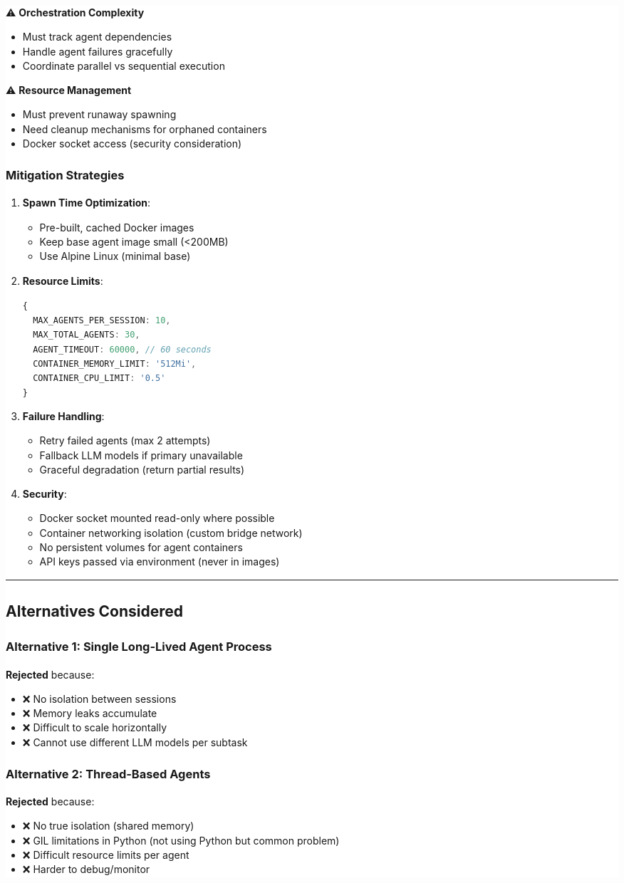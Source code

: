 ⚠️ **Orchestration Complexity**
- Must track agent dependencies
- Handle agent failures gracefully
- Coordinate parallel vs sequential execution

⚠️ **Resource Management**
- Must prevent runaway spawning
- Need cleanup mechanisms for orphaned containers
- Docker socket access (security consideration)

### Mitigation Strategies

1. **Spawn Time Optimization**:
   - Pre-built, cached Docker images
   - Keep base agent image small (<200MB)
   - Use Alpine Linux (minimal base)

2. **Resource Limits**:
   ```typescript
   {
     MAX_AGENTS_PER_SESSION: 10,
     MAX_TOTAL_AGENTS: 30,
     AGENT_TIMEOUT: 60000, // 60 seconds
     CONTAINER_MEMORY_LIMIT: '512Mi',
     CONTAINER_CPU_LIMIT: '0.5'
   }
   ```

3. **Failure Handling**:
   - Retry failed agents (max 2 attempts)
   - Fallback LLM models if primary unavailable
   - Graceful degradation (return partial results)

4. **Security**:
   - Docker socket mounted read-only where possible
   - Container networking isolation (custom bridge network)
   - No persistent volumes for agent containers
   - API keys passed via environment (never in images)

---

## Alternatives Considered

### Alternative 1: Single Long-Lived Agent Process
**Rejected** because:
- ❌ No isolation between sessions
- ❌ Memory leaks accumulate
- ❌ Difficult to scale horizontally
- ❌ Cannot use different LLM models per subtask

### Alternative 2: Thread-Based Agents
**Rejected** because:
- ❌ No true isolation (shared memory)
- ❌ GIL limitations in Python (not using Python but common problem)
- ❌ Difficult resource limits per agent
- ❌ Harder to debug/monitor

